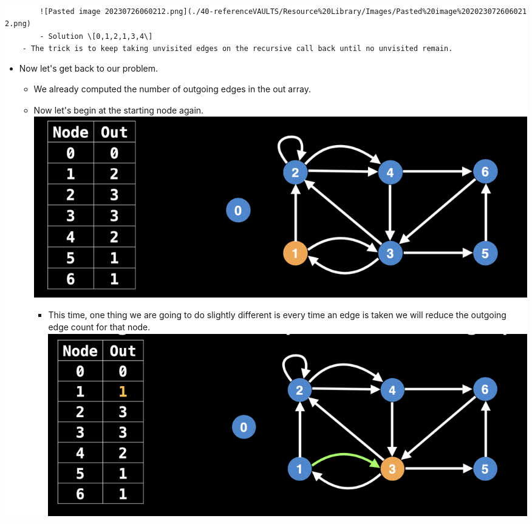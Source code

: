 			![Pasted image 20230726060212.png](./40-referenceVAULTS/Resource%20Library/Images/Pasted%20image%2020230726060212.png)
			- Solution \[0,1,2,1,3,4\]
		- The trick is to keep taking unvisited edges on the recursive call back until no unvisited remain.
- Now let's get back to our problem.
	- We already computed the number of outgoing edges in the out array.
	- Now let's begin at the starting node again.
		 ![Pasted image 20230726094122.png](./40-referenceVAULTS/Resource%20Library/Images/Pasted%20image%2020230726094122.png)
	
      - This time, one thing we are going to do slightly different is every time an edge is taken we will reduce the outgoing edge count for that node.
		![Pasted image 20230726094529.png](./40-referenceVAULTS/Resource%20Library/Images/Pasted%20image%2020230726094529.png)